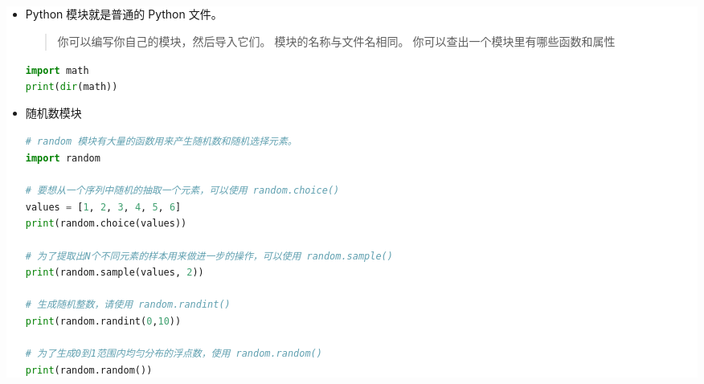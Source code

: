 * Python 模块就是普通的 Python 文件。

  >你可以编写你自己的模块，然后导入它们。
  >模块的名称与文件名相同。
  >你可以查出一个模块里有哪些函数和属性

  ```python
  import math
  print(dir(math))
  ```

* 随机数模块

  ```python
  # random 模块有大量的函数用来产生随机数和随机选择元素。
  import random

  # 要想从一个序列中随机的抽取一个元素，可以使用 random.choice()
  values = [1, 2, 3, 4, 5, 6]
  print(random.choice(values))

  # 为了提取出N个不同元素的样本用来做进一步的操作，可以使用 random.sample()
  print(random.sample(values, 2))

  # 生成随机整数，请使用 random.randint()
  print(random.randint(0,10))

  # 为了生成0到1范围内均匀分布的浮点数，使用 random.random()
  print(random.random())
  ```
